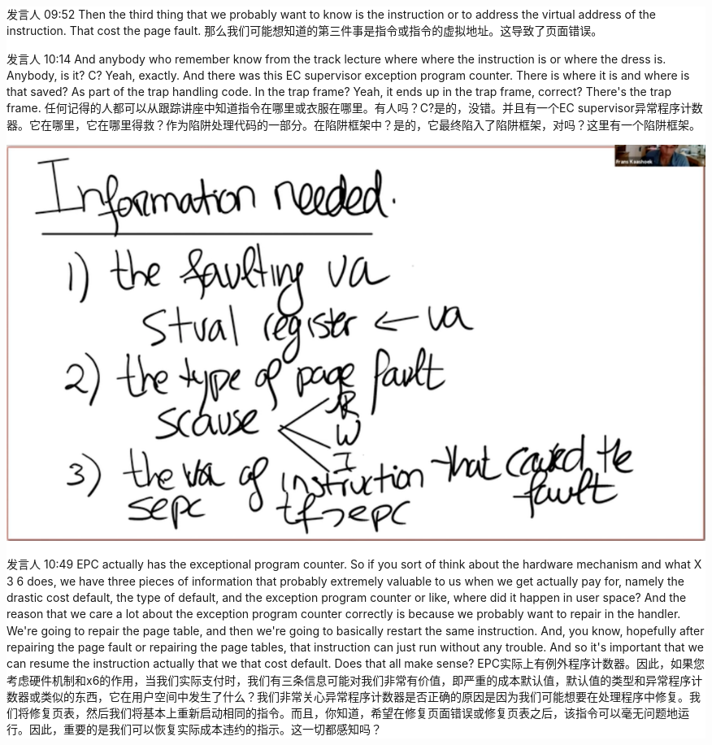 


发言人   09:52
Then the third thing that we probably want to know is the instruction or to address the virtual address of the instruction. That cost the page fault. 
那么我们可能想知道的第三件事是指令或指令的虚拟地址。这导致了页面错误。

发言人   10:14
And anybody who remember know from the track lecture where where the instruction is or where the dress is. Anybody, is it? C? Yeah, exactly. And there was this EC supervisor exception program counter. There is where it is and where is that saved? As part of the trap handling code. In the trap frame? Yeah, it ends up in the trap frame, correct? There's the trap frame. 
任何记得的人都可以从跟踪讲座中知道指令在哪里或衣服在哪里。有人吗？C?是的，没错。并且有一个EC supervisor异常程序计数器。它在哪里，它在哪里得救？作为陷阱处理代码的一部分。在陷阱框架中？是的，它最终陷入了陷阱框架，对吗？这里有一个陷阱框架。

![](images/15213-p7-10-49.png)


发言人   10:49
EPC actually has the exceptional program counter. So if you sort of think about the hardware mechanism and what X 3 6 does, we have three pieces of information that probably extremely valuable to us when we get actually pay for, namely the drastic cost default, the type of default, and the exception program counter or like, where did it happen in user space? And the reason that we care a lot about the exception program counter correctly is because we probably want to repair in the handler. We're going to repair the page table, and then we're going to basically restart the same instruction. And, you know, hopefully after repairing the page fault or repairing the page tables, that instruction can just run without any trouble. And so it's important that we can resume the instruction actually that we that cost default. Does that all make sense? 
EPC实际上有例外程序计数器。因此，如果您考虑硬件机制和x6的作用，当我们实际支付时，我们有三条信息可能对我们非常有价值，即严重的成本默认值，默认值的类型和异常程序计数器或类似的东西，它在用户空间中发生了什么？我们非常关心异常程序计数器是否正确的原因是因为我们可能想要在处理程序中修复。我们将修复页表，然后我们将基本上重新启动相同的指令。而且，你知道，希望在修复页面错误或修复页表之后，该指令可以毫无问题地运行。因此，重要的是我们可以恢复实际成本违约的指示。这一切都感知吗？
